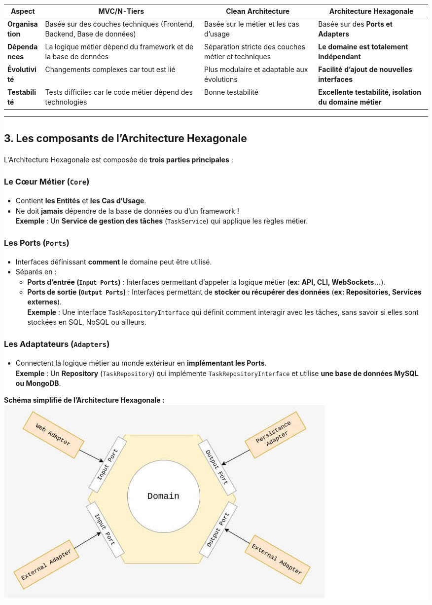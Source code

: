 | **Aspect**       | **MVC/N-Tiers**                                                       | **Clean Architecture**                              | **Architecture Hexagonale**                             |
|------------------|-----------------------------------------------------------------------|-----------------------------------------------------|---------------------------------------------------------|
| **Organisation** | Basée sur des couches techniques (Frontend, Backend, Base de données) | Basée sur le métier et les cas d’usage              | Basée sur des **Ports et Adapters**                     |
| **Dépendances**  | La logique métier dépend du framework et de la base de données        | Séparation stricte des couches métier et techniques | **Le domaine est totalement indépendant**               |
| **Évolutivité**  | Changements complexes car tout est lié                                | Plus modulaire et adaptable aux évolutions          | **Facilité d’ajout de nouvelles interfaces**            |
| **Testabilité**  | Tests difficiles car le code métier dépend des technologies           | Bonne testabilité                                   | **Excellente testabilité, isolation du domaine métier** |

---

## 3. Les composants de l’Architecture Hexagonale

L'Architecture Hexagonale est composée de **trois parties principales** :

### **Le Cœur Métier (`Core`)**

- Contient **les Entités** et **les Cas d’Usage**.
- Ne doit **jamais** dépendre de la base de données ou d’un framework !  
  **Exemple** : Un **Service de gestion des tâches** (`TaskService`) qui applique les règles métier.

### **Les Ports (`Ports`)**

- Interfaces définissant **comment** le domaine peut être utilisé.
- Séparés en :
    - **Ports d’entrée (`Input Ports`)** : Interfaces permettant d’appeler la logique métier (**ex: API, CLI,
      WebSockets…**).
    - **Ports de sortie (`Output Ports`)** : Interfaces permettant de **stocker ou récupérer des données** (**ex:
      Repositories, Services externes**).  
      **Exemple** : Une interface `TaskRepositoryInterface` qui définit comment interagir avec les tâches, sans savoir
      si elles sont stockées en SQL, NoSQL ou ailleurs.

### **Les Adaptateurs (`Adapters`)**

- Connectent la logique métier au monde extérieur en **implémentant les Ports**.  
  **Exemple** : Un **Repository** (`TaskRepository`) qui implémente `TaskRepositoryInterface` et utilise **une base de
  données MySQL ou MongoDB**.

**Schéma simplifié de l’Architecture Hexagonale :**  
![Schéma Architecture Hexagonale](../images/07-hexagonale-schema.jpg)